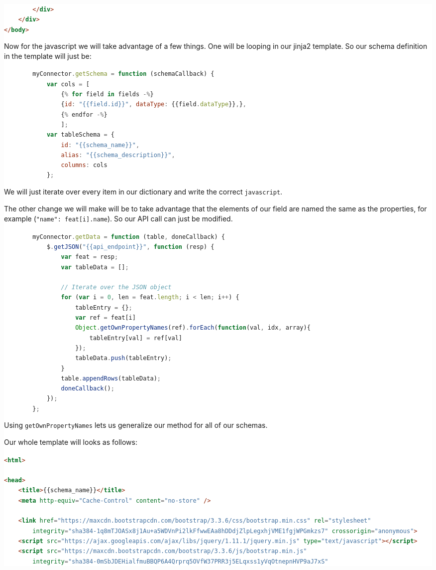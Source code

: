 ```html
        </div>
    </div>
</body>
```

Now for the javascript we will take advantage of a few things. One will be looping in our jinja2 template. So our schema definition in the template will just be:

```javascript
        myConnector.getSchema = function (schemaCallback) {
            var cols = [
                {% for field in fields -%}
                {id: "{{field.id}}", dataType: {{field.dataType}},},
                {% endfor -%}
                ];
            var tableSchema = {
                id: "{{schema_name}}",
                alias: "{{schema_description}}",
                columns: cols
            };
```
We will just iterate over every item in our dictionary and write the correct `javascript`.

The other change we will make will be to take advantage that the elements of our field are named the same as the properties, for example (`"name": feat[i].name`). So our API call can just be modified.

```javascript
        myConnector.getData = function (table, doneCallback) {
            $.getJSON("{{api_endpoint}}", function (resp) {
                var feat = resp;
                var tableData = [];

                // Iterate over the JSON object
                for (var i = 0, len = feat.length; i < len; i++) {
                    tableEntry = {};
                    var ref = feat[i]
                    Object.getOwnPropertyNames(ref).forEach(function(val, idx, array){
                        tableEntry[val] = ref[val]
                    });
                    tableData.push(tableEntry);
                }
                table.appendRows(tableData);
                doneCallback();
            });
        };
```

Using `getOwnPropertyNames` lets us generalize our method for all of our schemas.

Our whole template will looks as follows:

```html
<html>

<head>
    <title>{{schema_name}}</title>
    <meta http-equiv="Cache-Control" content="no-store" />

    <link href="https://maxcdn.bootstrapcdn.com/bootstrap/3.3.6/css/bootstrap.min.css" rel="stylesheet"
        integrity="sha384-1q8mTJOASx8j1Au+a5WDVnPi2lkFfwwEAa8hDDdjZlpLegxhjVME1fgjWPGmkzs7" crossorigin="anonymous">
    <script src="https://ajax.googleapis.com/ajax/libs/jquery/1.11.1/jquery.min.js" type="text/javascript"></script>
    <script src="https://maxcdn.bootstrapcdn.com/bootstrap/3.3.6/js/bootstrap.min.js"
        integrity="sha384-0mSbJDEHialfmuBBQP6A4Qrprq5OVfW37PRR3j5ELqxss1yVqOtnepnHVP9aJ7xS"
```